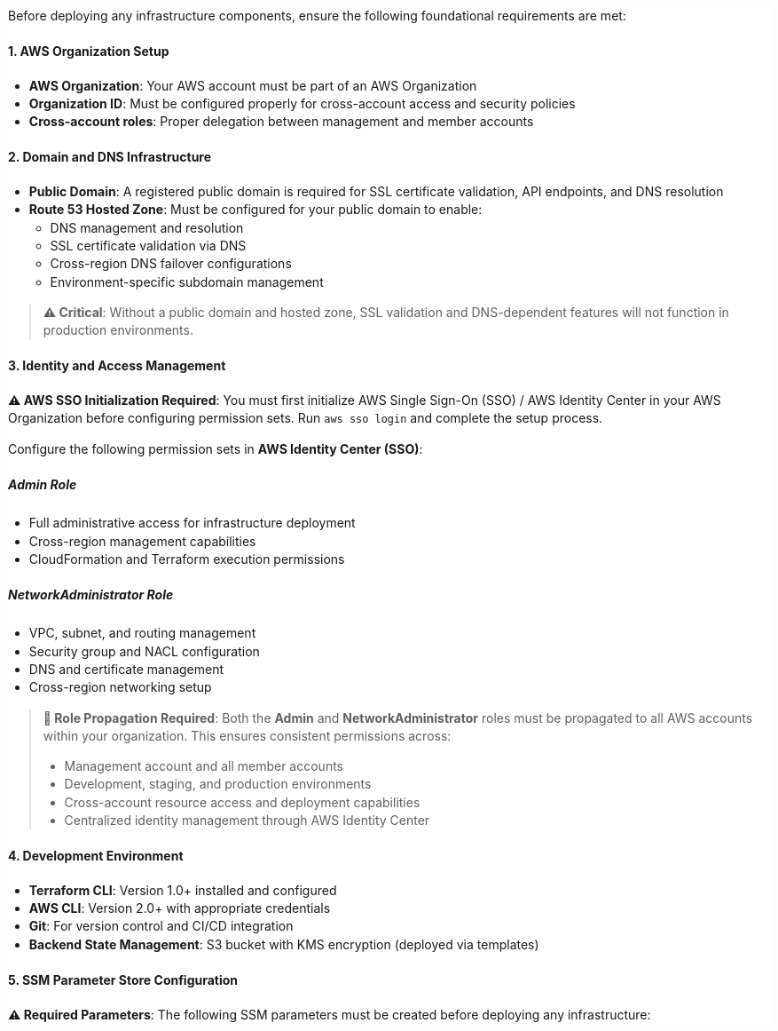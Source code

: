 Before deploying any infrastructure components, ensure the following foundational requirements are met:

#### 1. AWS Organization Setup
- **AWS Organization**: Your AWS account must be part of an AWS Organization
- **Organization ID**: Must be configured properly for cross-account access and security policies
- **Cross-account roles**: Proper delegation between management and member accounts

#### 2. Domain and DNS Infrastructure
- **Public Domain**: A registered public domain is required for SSL certificate validation, API endpoints, and DNS resolution
- **Route 53 Hosted Zone**: Must be configured for your public domain to enable:
  - DNS management and resolution
  - SSL certificate validation via DNS
  - Cross-region DNS failover configurations
  - Environment-specific subdomain management

> **⚠️ Critical**: Without a public domain and hosted zone, SSL validation and DNS-dependent features will not function in production environments.

#### 3. Identity and Access Management

**⚠️ AWS SSO Initialization Required**: You must first initialize AWS Single Sign-On (SSO) / AWS Identity Center in your AWS Organization before configuring permission sets. Run `aws sso login` and complete the setup process.

Configure the following permission sets in **AWS Identity Center (SSO)**:

##### Admin Role
- Full administrative access for infrastructure deployment
- Cross-region management capabilities
- CloudFormation and Terraform execution permissions

##### NetworkAdministrator Role
- VPC, subnet, and routing management
- Security group and NACL configuration
- DNS and certificate management
- Cross-region networking setup

> **🔄 Role Propagation Required**: Both the **Admin** and **NetworkAdministrator** roles must be propagated to all AWS accounts within your organization. This ensures consistent permissions across:
> - Management account and all member accounts
> - Development, staging, and production environments
> - Cross-account resource access and deployment capabilities
> - Centralized identity management through AWS Identity Center

#### 4. Development Environment
- **Terraform CLI**: Version 1.0+ installed and configured
- **AWS CLI**: Version 2.0+ with appropriate credentials
- **Git**: For version control and CI/CD integration
- **Backend State Management**: S3 bucket with KMS encryption (deployed via templates)

#### 5. SSM Parameter Store Configuration
**⚠️ Required Parameters**: The following SSM parameters must be created before deploying any infrastructure:
